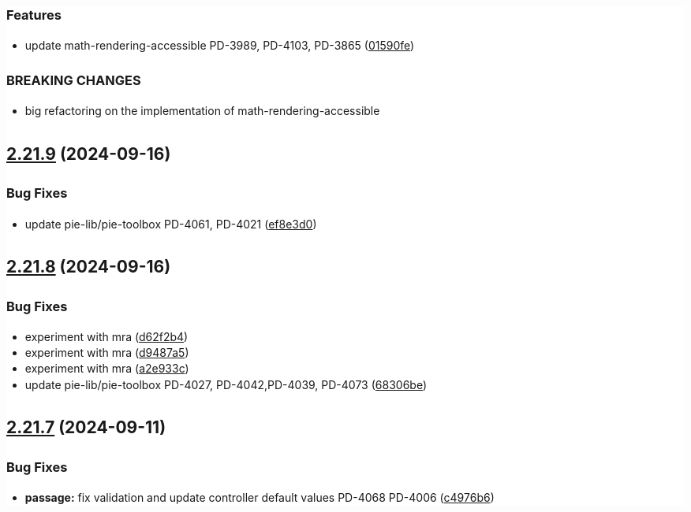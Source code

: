 
### Features

* update math-rendering-accessible PD-3989, PD-4103, PD-3865 ([01590fe](https://github.com/pie-framework/pie-elements/commit/01590fe0f6ac36d14983cc144ef03f9cff397dfc))


### BREAKING CHANGES

* big refactoring on the implementation of math-rendering-accessible





## [2.21.9](https://github.com/pie-framework/pie-elements/compare/@pie-element/passage@2.21.8...@pie-element/passage@2.21.9) (2024-09-16)


### Bug Fixes

* update pie-lib/pie-toolbox PD-4061, PD-4021 ([ef8e3d0](https://github.com/pie-framework/pie-elements/commit/ef8e3d0d5fca4ca57c89c7c8ef8e74ec5600551e))





## [2.21.8](https://github.com/pie-framework/pie-elements/compare/@pie-element/passage@2.21.7...@pie-element/passage@2.21.8) (2024-09-16)


### Bug Fixes

* experiment with mra ([d62f2b4](https://github.com/pie-framework/pie-elements/commit/d62f2b4526eeda1f90d3660d97bf278ac1ae72da))
* experiment with mra ([d9487a5](https://github.com/pie-framework/pie-elements/commit/d9487a5394c9b71bb7d7d69a836ed629ae13f7b1))
* experiment with mra ([a2e933c](https://github.com/pie-framework/pie-elements/commit/a2e933cd27bb052046e245672d3e01cb5ba1b518))
* update pie-lib/pie-toolbox PD-4027, PD-4042,PD-4039, PD-4073 ([68306be](https://github.com/pie-framework/pie-elements/commit/68306be02254a6019916637fd9b75427cae1c0ed))





## [2.21.7](https://github.com/pie-framework/pie-elements/compare/@pie-element/passage@2.21.6...@pie-element/passage@2.21.7) (2024-09-11)


### Bug Fixes

* **passage:** fix validation and update controller default values PD-4068 PD-4006 ([c4976b6](https://github.com/pie-framework/pie-elements/commit/c4976b664a441b225f5ebe47273a5a309cdfa9f7))
